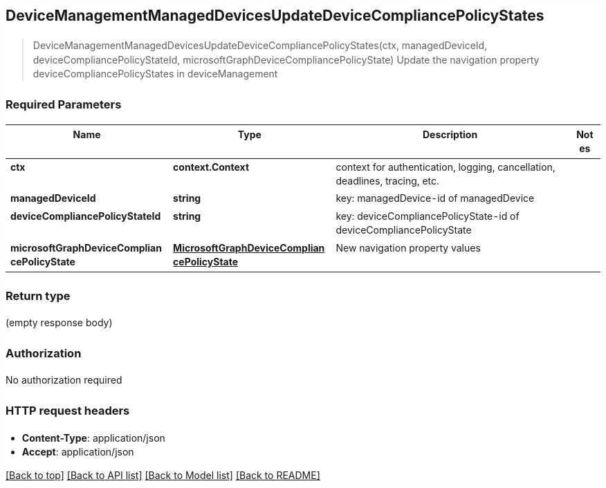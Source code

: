 
## DeviceManagementManagedDevicesUpdateDeviceCompliancePolicyStates

> DeviceManagementManagedDevicesUpdateDeviceCompliancePolicyStates(ctx, managedDeviceId, deviceCompliancePolicyStateId, microsoftGraphDeviceCompliancePolicyState)
Update the navigation property deviceCompliancePolicyStates in deviceManagement

### Required Parameters


Name | Type | Description  | Notes
------------- | ------------- | ------------- | -------------
**ctx** | **context.Context** | context for authentication, logging, cancellation, deadlines, tracing, etc.
**managedDeviceId** | **string**| key: managedDevice-id of managedDevice | 
**deviceCompliancePolicyStateId** | **string**| key: deviceCompliancePolicyState-id of deviceCompliancePolicyState | 
**microsoftGraphDeviceCompliancePolicyState** | [**MicrosoftGraphDeviceCompliancePolicyState**](MicrosoftGraphDeviceCompliancePolicyState.md)| New navigation property values | 

### Return type

 (empty response body)

### Authorization

No authorization required

### HTTP request headers

- **Content-Type**: application/json
- **Accept**: application/json

[[Back to top]](#) [[Back to API list]](../README.md#documentation-for-api-endpoints)
[[Back to Model list]](../README.md#documentation-for-models)
[[Back to README]](../README.md)

